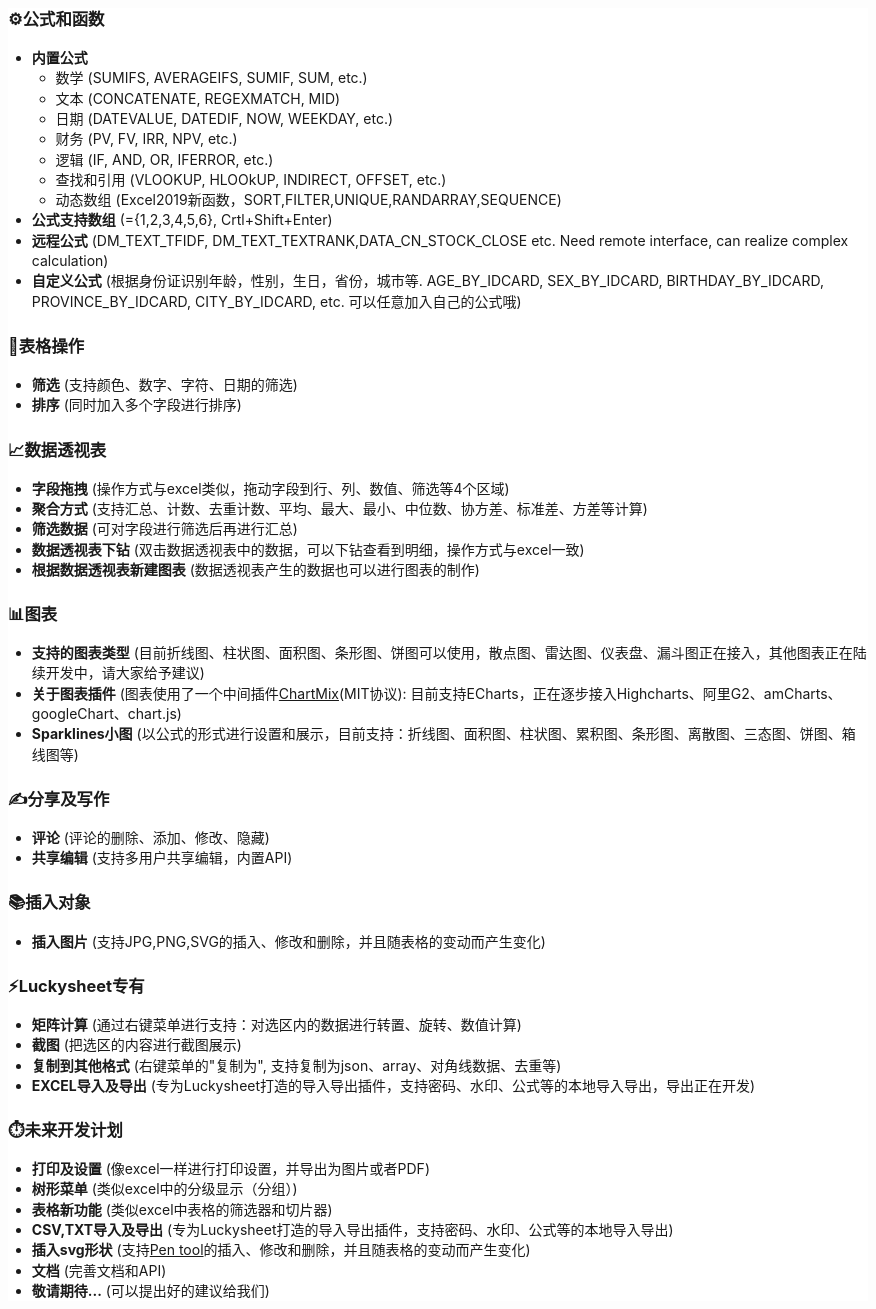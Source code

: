 ### ⚙️公式和函数
+ **内置公式**
	+ 数学 (SUMIFS, AVERAGEIFS, SUMIF, SUM, etc.)
	+ 文本 (CONCATENATE, REGEXMATCH, MID)
	+ 日期 (DATEVALUE, DATEDIF, NOW, WEEKDAY, etc.)
	+ 财务 (PV, FV, IRR, NPV, etc.)
	+ 逻辑 (IF, AND, OR, IFERROR, etc.)
	+ 查找和引用 (VLOOKUP, HLOOkUP, INDIRECT, OFFSET, etc.)
	+ 动态数组 (Excel2019新函数，SORT,FILTER,UNIQUE,RANDARRAY,SEQUENCE)
+ **公式支持数组** (={1,2,3,4,5,6}, Crtl+Shift+Enter)
+ **远程公式** (DM_TEXT_TFIDF, DM_TEXT_TEXTRANK,DATA_CN_STOCK_CLOSE etc. Need remote interface, can realize complex calculation)
+ **自定义公式**  (根据身份证识别年龄，性别，生日，省份，城市等. AGE_BY_IDCARD, SEX_BY_IDCARD, BIRTHDAY_BY_IDCARD, PROVINCE_BY_IDCARD, CITY_BY_IDCARD, etc. 可以任意加入自己的公式哦)

### 📐表格操作
+ **筛选** (支持颜色、数字、字符、日期的筛选)
+ **排序** (同时加入多个字段进行排序)

### 📈数据透视表
+ **字段拖拽** (操作方式与excel类似，拖动字段到行、列、数值、筛选等4个区域)
+ **聚合方式**  (支持汇总、计数、去重计数、平均、最大、最小、中位数、协方差、标准差、方差等计算)
+ **筛选数据** (可对字段进行筛选后再进行汇总)
+ **数据透视表下钻** (双击数据透视表中的数据，可以下钻查看到明细，操作方式与excel一致)
+ **根据数据透视表新建图表** (数据透视表产生的数据也可以进行图表的制作)

### 📊图表
+ **支持的图表类型** (目前折线图、柱状图、面积图、条形图、饼图可以使用，散点图、雷达图、仪表盘、漏斗图正在接入，其他图表正在陆续开发中，请大家给予建议) 
+ **关于图表插件**  (图表使用了一个中间插件[ChartMix](https://github.com/mengshukeji/chartMix)(MIT协议): 目前支持ECharts，正在逐步接入Highcharts、阿里G2、amCharts、googleChart、chart.js)
+ **Sparklines小图** (以公式的形式进行设置和展示，目前支持：折线图、面积图、柱状图、累积图、条形图、离散图、三态图、饼图、箱线图等)

### ✍️分享及写作
+ **评论** (评论的删除、添加、修改、隐藏)
+ **共享编辑** (支持多用户共享编辑，内置API)

### 📚插入对象
+ **插入图片** (支持JPG,PNG,SVG的插入、修改和删除，并且随表格的变动而产生变化)

### ⚡Luckysheet专有
+ **矩阵计算** (通过右键菜单进行支持：对选区内的数据进行转置、旋转、数值计算)
+ **截图** (把选区的内容进行截图展示)
+ **复制到其他格式** (右键菜单的"复制为", 支持复制为json、array、对角线数据、去重等)
+ **EXCEL导入及导出** (专为Luckysheet打造的导入导出插件，支持密码、水印、公式等的本地导入导出，导出正在开发)

### ⏱️未来开发计划
+ **打印及设置** (像excel一样进行打印设置，并导出为图片或者PDF)
+ **树形菜单** (类似excel中的分级显示（分组）)
+ **表格新功能** (类似excel中表格的筛选器和切片器)
+ **CSV,TXT导入及导出** (专为Luckysheet打造的导入导出插件，支持密码、水印、公式等的本地导入导出)
+ **插入svg形状** (支持[Pen tool](https://github.com/mengshukeji/Pentool)的插入、修改和删除，并且随表格的变动而产生变化)
+ **文档** (完善文档和API)
+ **敬请期待...** (可以提出好的建议给我们)
